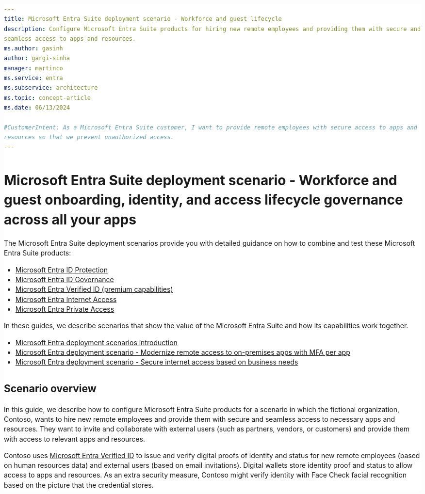 ```yaml
---
title: Microsoft Entra Suite deployment scenario - Workforce and guest lifecycle
description: Configure Microsoft Entra Suite products for hiring new remote employees and providing them with secure and seamless access to apps and resources.
ms.author: gasinh
author: gargi-sinha
manager: martinco
ms.service: entra
ms.subservice: architecture
ms.topic: concept-article
ms.date: 06/13/2024

#CustomerIntent: As a Microsoft Entra Suite customer, I want to provide remote employees with secure access to apps and resources so that we prevent unauthorized access.
---
```

# Microsoft Entra Suite deployment scenario - Workforce and guest onboarding, identity, and access lifecycle governance across all your apps

The Microsoft Entra Suite deployment scenarios provide you with detailed guidance on how to combine and test these Microsoft Entra Suite products:

- [Microsoft Entra ID Protection](../id-protection/overview-identity-protection.md)
- [Microsoft Entra ID Governance](../id-governance/identity-governance-overview.md)
- [Microsoft Entra Verified ID (premium capabilities)](../verified-id/decentralized-identifier-overview.md)
- [Microsoft Entra Internet Access](../global-secure-access/concept-internet-access.md)
- [Microsoft Entra Private Access](../global-secure-access/concept-private-access.md)

In these guides, we describe scenarios that show the value of the Microsoft Entra Suite and how its capabilities work together.

- [Microsoft Entra deployment scenarios introduction](deployment-scenario-intro.md)
- [Microsoft Entra deployment scenario - Modernize remote access to on-premises apps with MFA per app](deployment-scenario-remote-access.md)
- [Microsoft Entra deployment scenario - Secure internet access based on business needs](deployment-scenario-internet-access.md)

## Scenario overview

In this guide, we describe how to configure Microsoft Entra Suite products for a scenario in which the fictional organization, Contoso, wants to hire new remote employees and provide them with secure and seamless access to necessary apps and resources. They want to invite and collaborate with external users (such as partners, vendors, or customers) and provide them with access to relevant apps and resources.

Contoso uses [Microsoft Entra Verified ID](../verified-id/decentralized-identifier-overview.md) to issue and verify digital proofs of identity and status for new remote employees (based on human resources data) and external users (based on email invitations). Digital wallets store identity proof and status to allow access to apps and resources. As an extra security measure, Contoso might verify identity with Face Check facial recognition based on the picture that the credential stores.
